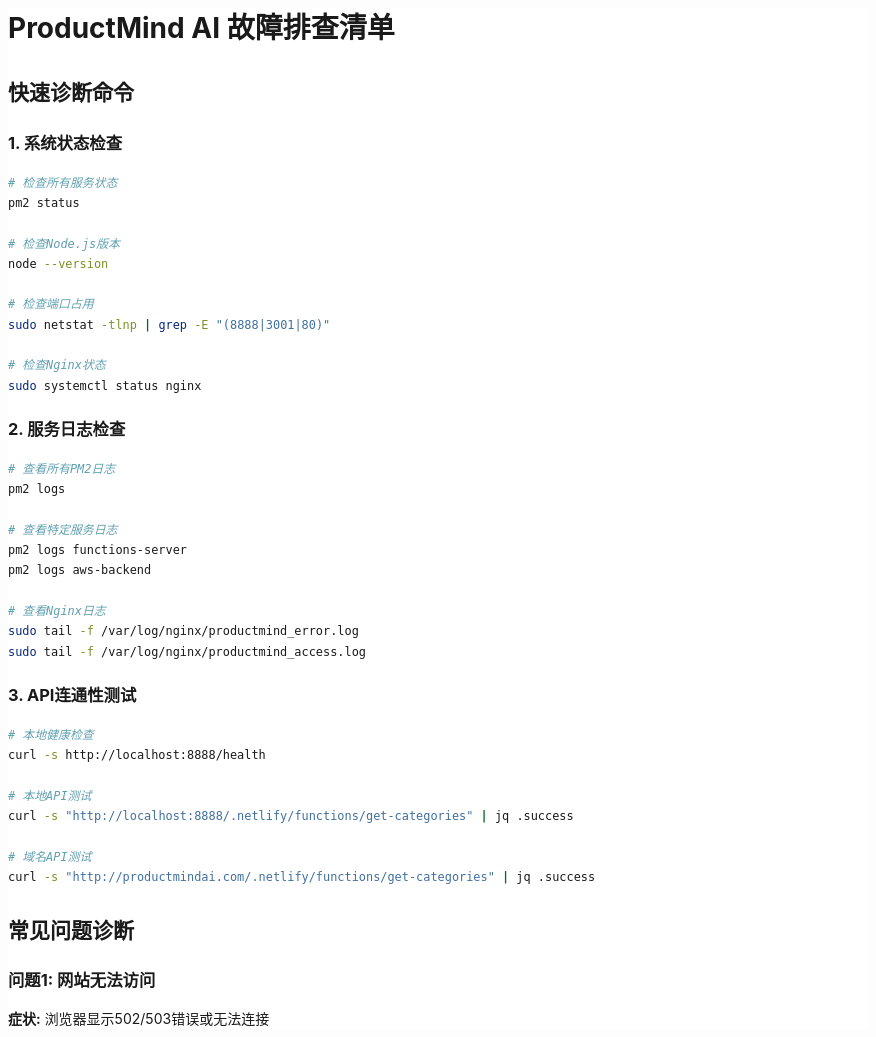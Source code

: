 # ProductMind AI 故障排查清单

## 快速诊断命令

### 1. 系统状态检查
```bash
# 检查所有服务状态
pm2 status

# 检查Node.js版本
node --version

# 检查端口占用
sudo netstat -tlnp | grep -E "(8888|3001|80)"

# 检查Nginx状态
sudo systemctl status nginx
```

### 2. 服务日志检查
```bash
# 查看所有PM2日志
pm2 logs

# 查看特定服务日志
pm2 logs functions-server
pm2 logs aws-backend

# 查看Nginx日志
sudo tail -f /var/log/nginx/productmind_error.log
sudo tail -f /var/log/nginx/productmind_access.log
```

### 3. API连通性测试
```bash
# 本地健康检查
curl -s http://localhost:8888/health

# 本地API测试
curl -s "http://localhost:8888/.netlify/functions/get-categories" | jq .success

# 域名API测试
curl -s "http://productmindai.com/.netlify/functions/get-categories" | jq .success
```

## 常见问题诊断

### 问题1: 网站无法访问
**症状:** 浏览器显示502/503错误或无法连接
